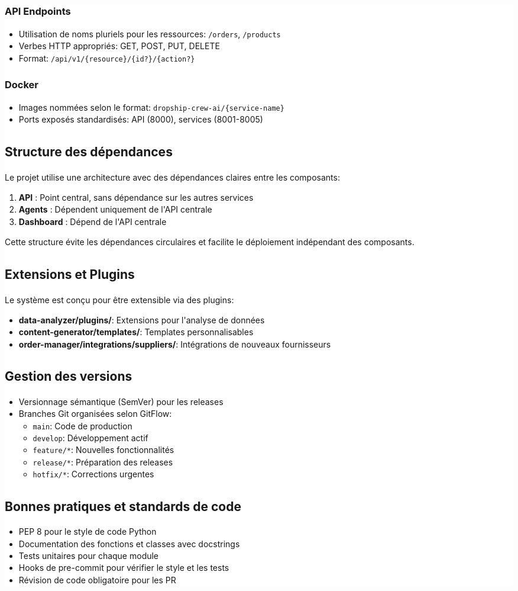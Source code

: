 ### API Endpoints

- Utilisation de noms pluriels pour les ressources: `/orders`, `/products`
- Verbes HTTP appropriés: GET, POST, PUT, DELETE
- Format: `/api/v1/{resource}/{id?}/{action?}`

### Docker

- Images nommées selon le format: `dropship-crew-ai/{service-name}`
- Ports exposés standardisés: API (8000), services (8001-8005)

## Structure des dépendances

Le projet utilise une architecture avec des dépendances claires entre les composants:

1. **API** : Point central, sans dépendance sur les autres services
2. **Agents** : Dépendent uniquement de l'API centrale
3. **Dashboard** : Dépend de l'API centrale

Cette structure évite les dépendances circulaires et facilite le déploiement indépendant des composants.

## Extensions et Plugins

Le système est conçu pour être extensible via des plugins:

- **data-analyzer/plugins/**: Extensions pour l'analyse de données
- **content-generator/templates/**: Templates personnalisables
- **order-manager/integrations/suppliers/**: Intégrations de nouveaux fournisseurs

## Gestion des versions

- Versionnage sémantique (SemVer) pour les releases
- Branches Git organisées selon GitFlow:
  - `main`: Code de production
  - `develop`: Développement actif
  - `feature/*`: Nouvelles fonctionnalités
  - `release/*`: Préparation des releases
  - `hotfix/*`: Corrections urgentes

## Bonnes pratiques et standards de code

- PEP 8 pour le style de code Python
- Documentation des fonctions et classes avec docstrings
- Tests unitaires pour chaque module
- Hooks de pre-commit pour vérifier le style et les tests
- Révision de code obligatoire pour les PR
